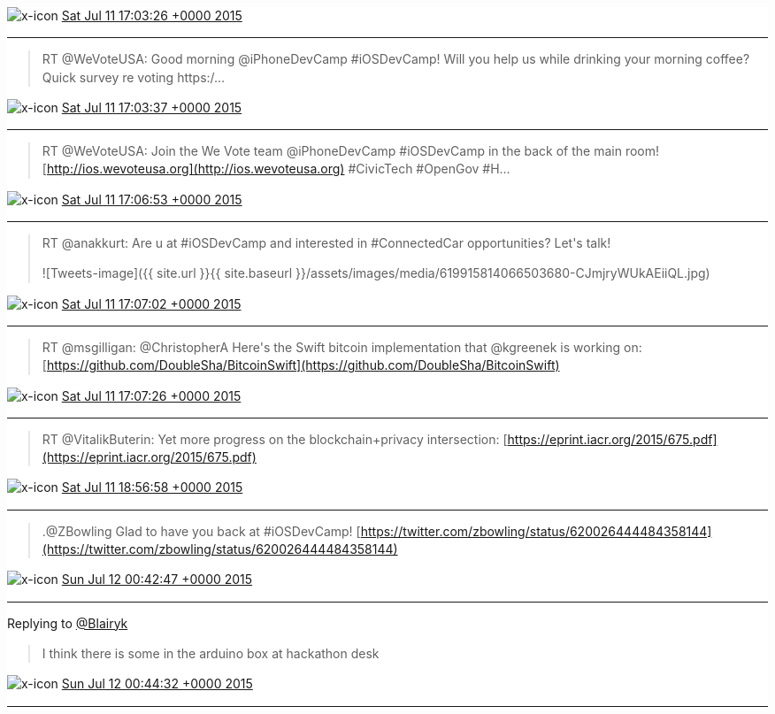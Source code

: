 <img src="{{ site.url }}{{ site.baseurl }}/assets/images/media/tweet.ico" alt="x-icon" width="30" /> [Sat Jul 11 17:03:26 +0000 2015](https://twitter.com/ChristopherA/status/619914907660611585)

----

> RT @WeVoteUSA: Good morning @iPhoneDevCamp #iOSDevCamp! Will you help us while drinking your morning coffee? Quick survey re voting https:/…

<img src="{{ site.url }}{{ site.baseurl }}/assets/images/media/tweet.ico" alt="x-icon" width="30" /> [Sat Jul 11 17:03:37 +0000 2015](https://twitter.com/ChristopherA/status/619914956218068993)

----

> RT @WeVoteUSA: Join the We Vote team @iPhoneDevCamp #iOSDevCamp in the back of the main room! [http://ios.wevoteusa.org](http://ios.wevoteusa.org) #CivicTech #OpenGov #H…

<img src="{{ site.url }}{{ site.baseurl }}/assets/images/media/tweet.ico" alt="x-icon" width="30" /> [Sat Jul 11 17:06:53 +0000 2015](https://twitter.com/ChristopherA/status/619915776825241600)

----

> RT @anakkurt: Are u at #iOSDevCamp and interested in #ConnectedCar opportunities? Let's talk! 
> 
> ![Tweets-image]({{ site.url }}{{ site.baseurl }}/assets/images/media/619915814066503680-CJmjryWUkAEiiQL.jpg)

<img src="{{ site.url }}{{ site.baseurl }}/assets/images/media/tweet.ico" alt="x-icon" width="30" /> [Sat Jul 11 17:07:02 +0000 2015](https://twitter.com/ChristopherA/status/619915814066503680)

----

> RT @msgilligan: @ChristopherA Here's the Swift bitcoin implementation that @kgreenek is working on: [https://github.com/DoubleSha/BitcoinSwift](https://github.com/DoubleSha/BitcoinSwift)

<img src="{{ site.url }}{{ site.baseurl }}/assets/images/media/tweet.ico" alt="x-icon" width="30" /> [Sat Jul 11 17:07:26 +0000 2015](https://twitter.com/ChristopherA/status/619915916155813888)

----

> RT @VitalikButerin: Yet more progress on the blockchain+privacy intersection: [https://eprint.iacr.org/2015/675.pdf](https://eprint.iacr.org/2015/675.pdf)

<img src="{{ site.url }}{{ site.baseurl }}/assets/images/media/tweet.ico" alt="x-icon" width="30" /> [Sat Jul 11 18:56:58 +0000 2015](https://twitter.com/ChristopherA/status/619943480161206272)

----

> .@ZBowling Glad to have you back at #iOSDevCamp! [https://twitter.com/zbowling/status/620026444484358144](https://twitter.com/zbowling/status/620026444484358144)

<img src="{{ site.url }}{{ site.baseurl }}/assets/images/media/tweet.ico" alt="x-icon" width="30" /> [Sun Jul 12 00:42:47 +0000 2015](https://twitter.com/ChristopherA/status/620030507598790656)

----

Replying to [@Blairyk](https://twitter.com/Blairyk/status/619974549023502337)

> I think there is some in the arduino box at hackathon desk

<img src="{{ site.url }}{{ site.baseurl }}/assets/images/media/tweet.ico" alt="x-icon" width="30" /> [Sun Jul 12 00:44:32 +0000 2015](https://twitter.com/ChristopherA/status/620030949846183936)

----
